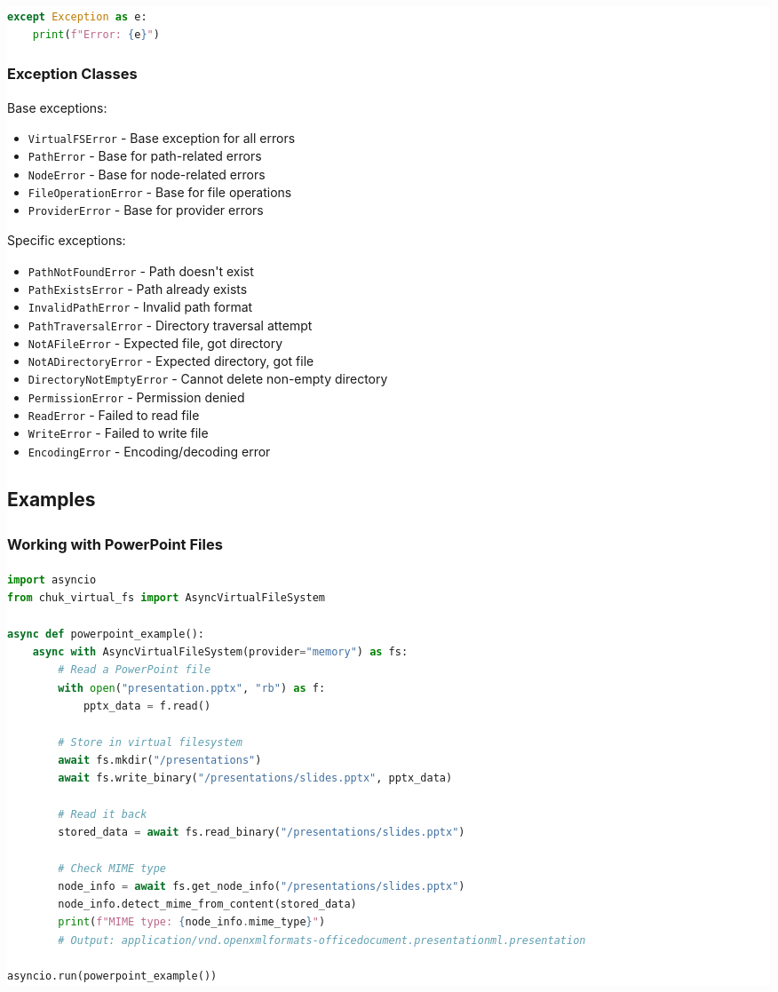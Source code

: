 ```python
except Exception as e:
    print(f"Error: {e}")
```

### Exception Classes

Base exceptions:
- `VirtualFSError` - Base exception for all errors
- `PathError` - Base for path-related errors
- `NodeError` - Base for node-related errors
- `FileOperationError` - Base for file operations
- `ProviderError` - Base for provider errors

Specific exceptions:
- `PathNotFoundError` - Path doesn't exist
- `PathExistsError` - Path already exists
- `InvalidPathError` - Invalid path format
- `PathTraversalError` - Directory traversal attempt
- `NotAFileError` - Expected file, got directory
- `NotADirectoryError` - Expected directory, got file
- `DirectoryNotEmptyError` - Cannot delete non-empty directory
- `PermissionError` - Permission denied
- `ReadError` - Failed to read file
- `WriteError` - Failed to write file
- `EncodingError` - Encoding/decoding error

## Examples

### Working with PowerPoint Files

```python
import asyncio
from chuk_virtual_fs import AsyncVirtualFileSystem

async def powerpoint_example():
    async with AsyncVirtualFileSystem(provider="memory") as fs:
        # Read a PowerPoint file
        with open("presentation.pptx", "rb") as f:
            pptx_data = f.read()

        # Store in virtual filesystem
        await fs.mkdir("/presentations")
        await fs.write_binary("/presentations/slides.pptx", pptx_data)

        # Read it back
        stored_data = await fs.read_binary("/presentations/slides.pptx")

        # Check MIME type
        node_info = await fs.get_node_info("/presentations/slides.pptx")
        node_info.detect_mime_from_content(stored_data)
        print(f"MIME type: {node_info.mime_type}")
        # Output: application/vnd.openxmlformats-officedocument.presentationml.presentation

asyncio.run(powerpoint_example())
```
